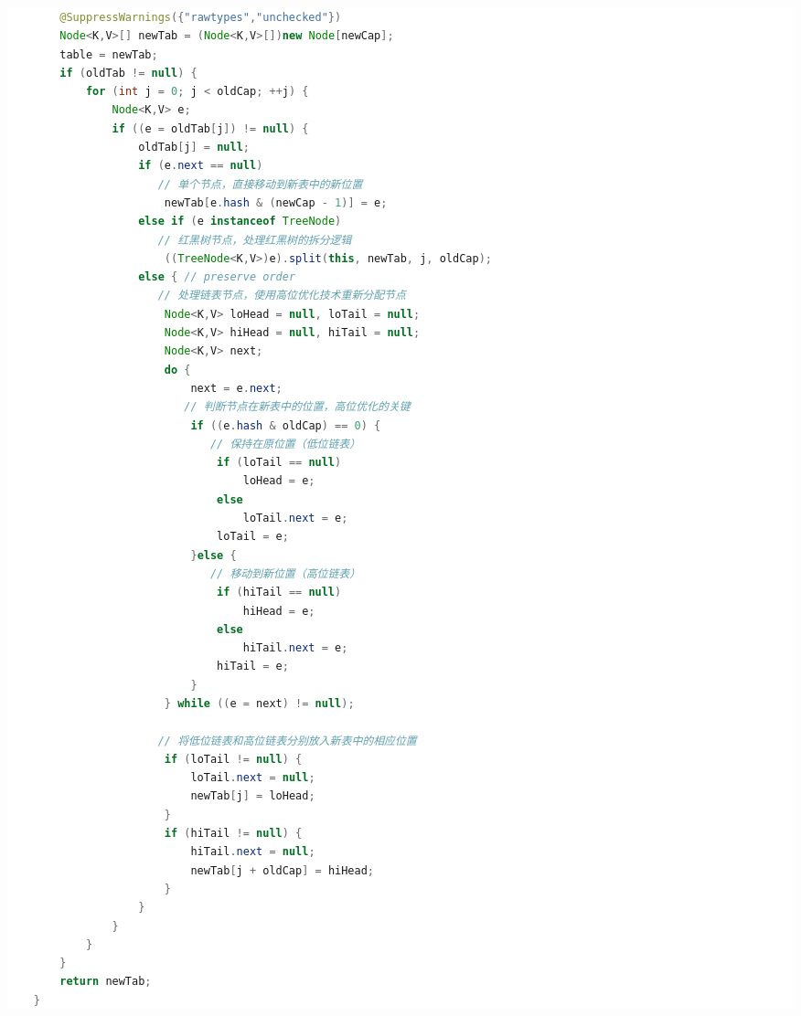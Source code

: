 ```java
        @SuppressWarnings({"rawtypes","unchecked"})
        Node<K,V>[] newTab = (Node<K,V>[])new Node[newCap];
        table = newTab;
        if (oldTab != null) {
            for (int j = 0; j < oldCap; ++j) {
                Node<K,V> e;
                if ((e = oldTab[j]) != null) {
                    oldTab[j] = null;
                    if (e.next == null)
                       // 单个节点，直接移动到新表中的新位置
                        newTab[e.hash & (newCap - 1)] = e;
                    else if (e instanceof TreeNode)
                       // 红黑树节点，处理红黑树的拆分逻辑
                        ((TreeNode<K,V>)e).split(this, newTab, j, oldCap);
                    else { // preserve order
                       // 处理链表节点，使用高位优化技术重新分配节点
                        Node<K,V> loHead = null, loTail = null;
                        Node<K,V> hiHead = null, hiTail = null;
                        Node<K,V> next;
                        do {
                            next = e.next;
                           // 判断节点在新表中的位置，高位优化的关键
                            if ((e.hash & oldCap) == 0) {
                               // 保持在原位置（低位链表）
                                if (loTail == null)
                                    loHead = e;
                                else
                                    loTail.next = e;
                                loTail = e;
                            }else {
                               // 移动到新位置（高位链表）
                                if (hiTail == null)
                                    hiHead = e;
                                else
                                    hiTail.next = e;
                                hiTail = e;
                            }
                        } while ((e = next) != null);

                       // 将低位链表和高位链表分别放入新表中的相应位置
                        if (loTail != null) {
                            loTail.next = null;
                            newTab[j] = loHead;
                        }
                        if (hiTail != null) {
                            hiTail.next = null;
                            newTab[j + oldCap] = hiHead;
                        }
                    }
                }
            }
        }
        return newTab;
    }
```
